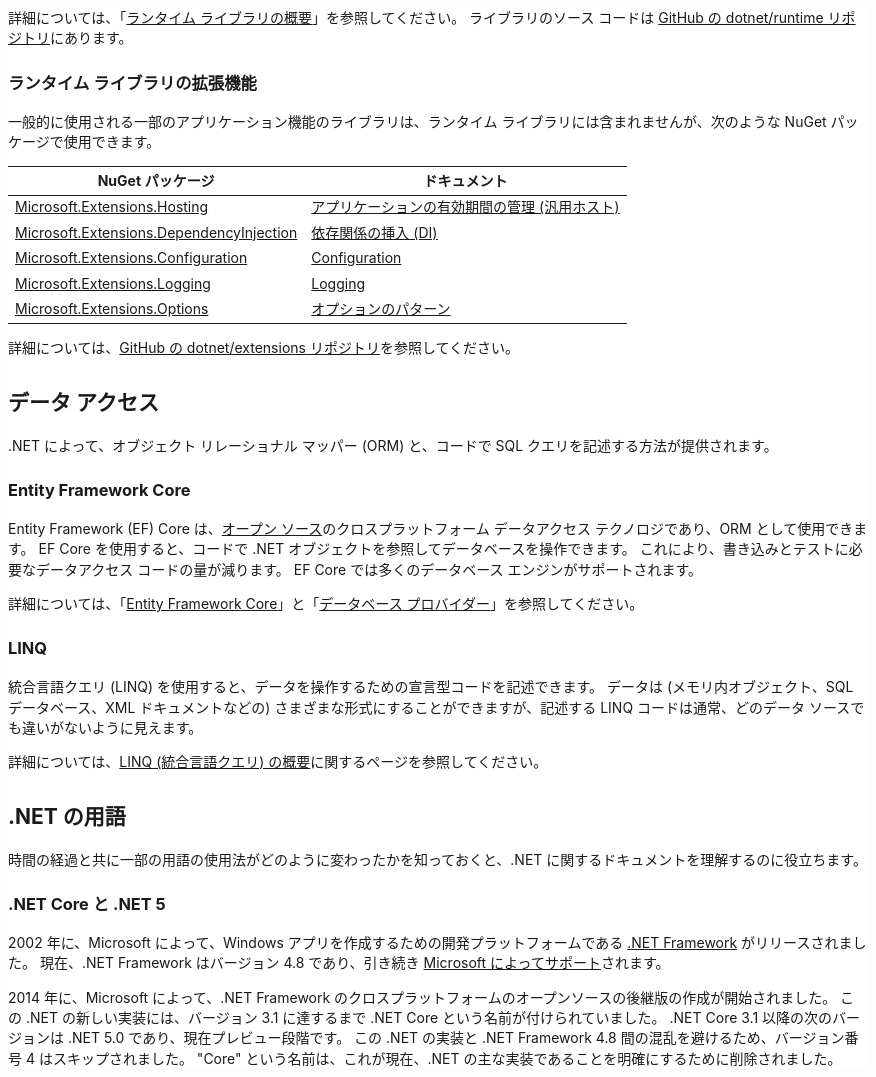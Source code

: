 詳細については、「[ランタイム ライブラリの概要](../standard/runtime-libraries-overview.md)」を参照してください。 ライブラリのソース コードは [GitHub の dotnet/runtime リポジトリ](https://github.com/dotnet/runtime/tree/master/src/libraries)にあります。

### <a name="extensions-to-the-runtime-libraries"></a>ランタイム ライブラリの拡張機能

一般的に使用される一部のアプリケーション機能のライブラリは、ランタイム ライブラリには含まれませんが、次のような NuGet パッケージで使用できます。

| NuGet パッケージ | ドキュメント |
|---------|---------|
| [Microsoft.Extensions.Hosting](https://www.nuget.org/packages/Microsoft.Extensions.Hosting) | [アプリケーションの有効期間の管理 (汎用ホスト)](extensions/generic-host.md) |
| [Microsoft.Extensions.DependencyInjection](https://www.nuget.org/packages/Microsoft.Extensions.DependencyInjection) | [依存関係の挿入 (DI)](extensions/dependency-injection.md)
| [Microsoft.Extensions.Configuration](https://www.nuget.org/packages/Microsoft.Extensions.Configuration) | [Configuration](extensions/configuration.md) |
| [Microsoft.Extensions.Logging](https://www.nuget.org/packages/Microsoft.Extensions.Logging) | [Logging](extensions/logging.md) |
| [Microsoft.Extensions.Options](https://www.nuget.org/packages/Microsoft.Extensions.Options) | [オプションのパターン](extensions/options.md) |

詳細については、[GitHub の dotnet/extensions リポジトリ](https://github.com/dotnet/extensions)を参照してください。

## <a name="data-access"></a>データ アクセス

.NET によって、オブジェクト リレーショナル マッパー (ORM) と、コードで SQL クエリを記述する方法が提供されます。

### <a name="entity-framework-core"></a>Entity Framework Core

Entity Framework (EF) Core は、[オープン ソース](https://github.com/aspnet/EntityFrameworkCore)のクロスプラットフォーム データアクセス テクノロジであり、ORM として使用できます。 EF Core を使用すると、コードで .NET オブジェクトを参照してデータベースを操作できます。 これにより、書き込みとテストに必要なデータアクセス コードの量が減ります。 EF Core では多くのデータベース エンジンがサポートされます。

詳細については、「[Entity Framework Core](/ef/core/)」と「[データベース プロバイダー](/ef/core/providers/)」を参照してください。

### <a name="linq"></a>LINQ

統合言語クエリ (LINQ) を使用すると、データを操作するための宣言型コードを記述できます。 データは (メモリ内オブジェクト、SQL データベース、XML ドキュメントなどの) さまざまな形式にすることができますが、記述する LINQ コードは通常、どのデータ ソースでも違いがないように見えます。

詳細については、[LINQ (統合言語クエリ) の概要](../standard/linq/index.md)に関するページを参照してください。

## <a name="net-terminology"></a>.NET の用語

時間の経過と共に一部の用語の使用法がどのように変わったかを知っておくと、.NET に関するドキュメントを理解するのに役立ちます。

### <a name="net-core-and-net-5"></a>.NET Core と .NET 5

2002 年に、Microsoft によって、Windows アプリを作成するための開発プラットフォームである [.NET Framework](../framework/get-started/overview.md) がリリースされました。 現在、.NET Framework はバージョン 4.8 であり、引き続き [Microsoft によってサポート](https://dotnet.microsoft.com/platform/support/policy/dotnet-framework)されます。

2014 年に、Microsoft によって、.NET Framework のクロスプラットフォームのオープンソースの後継版の作成が開始されました。 この .NET の新しい実装には、バージョン 3.1 に達するまで .NET Core という名前が付けられていました。 .NET Core 3.1 以降の次のバージョンは .NET 5.0 であり、現在プレビュー段階です。 この .NET の実装と .NET Framework 4.8 間の混乱を避けるため、バージョン番号 4 はスキップされました。 "Core" という名前は、これが現在、.NET の主な実装であることを明確にするために削除されました。
